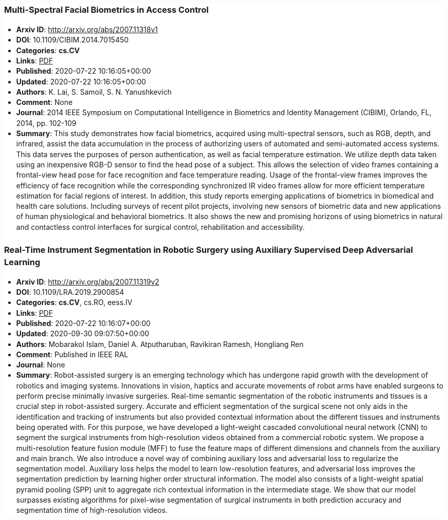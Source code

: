 

### Multi-Spectral Facial Biometrics in Access Control
- **Arxiv ID**: http://arxiv.org/abs/2007.11318v1
- **DOI**: 10.1109/CIBIM.2014.7015450
- **Categories**: **cs.CV**
- **Links**: [PDF](http://arxiv.org/pdf/2007.11318v1)
- **Published**: 2020-07-22 10:16:05+00:00
- **Updated**: 2020-07-22 10:16:05+00:00
- **Authors**: K. Lai, S. Samoil, S. N. Yanushkevich
- **Comment**: None
- **Journal**: 2014 IEEE Symposium on Computational Intelligence in Biometrics
  and Identity Management (CIBIM), Orlando, FL, 2014, pp. 102-109
- **Summary**: This study demonstrates how facial biometrics, acquired using multi-spectral sensors, such as RGB, depth, and infrared, assist the data accumulation in the process of authorizing users of automated and semi-automated access systems. This data serves the purposes of person authentication, as well as facial temperature estimation. We utilize depth data taken using an inexpensive RGB-D sensor to find the head pose of a subject. This allows the selection of video frames containing a frontal-view head pose for face recognition and face temperature reading. Usage of the frontal-view frames improves the efficiency of face recognition while the corresponding synchronized IR video frames allow for more efficient temperature estimation for facial regions of interest. In addition, this study reports emerging applications of biometrics in biomedical and health care solutions. Including surveys of recent pilot projects, involving new sensors of biometric data and new applications of human physiological and behavioral biometrics. It also shows the new and promising horizons of using biometrics in natural and contactless control interfaces for surgical control, rehabilitation and accessibility.



### Real-Time Instrument Segmentation in Robotic Surgery using Auxiliary Supervised Deep Adversarial Learning
- **Arxiv ID**: http://arxiv.org/abs/2007.11319v2
- **DOI**: 10.1109/LRA.2019.2900854
- **Categories**: **cs.CV**, cs.RO, eess.IV
- **Links**: [PDF](http://arxiv.org/pdf/2007.11319v2)
- **Published**: 2020-07-22 10:16:07+00:00
- **Updated**: 2020-09-30 09:07:50+00:00
- **Authors**: Mobarakol Islam, Daniel A. Atputharuban, Ravikiran Ramesh, Hongliang Ren
- **Comment**: Published in IEEE RAL
- **Journal**: None
- **Summary**: Robot-assisted surgery is an emerging technology which has undergone rapid growth with the development of robotics and imaging systems. Innovations in vision, haptics and accurate movements of robot arms have enabled surgeons to perform precise minimally invasive surgeries. Real-time semantic segmentation of the robotic instruments and tissues is a crucial step in robot-assisted surgery. Accurate and efficient segmentation of the surgical scene not only aids in the identification and tracking of instruments but also provided contextual information about the different tissues and instruments being operated with. For this purpose, we have developed a light-weight cascaded convolutional neural network (CNN) to segment the surgical instruments from high-resolution videos obtained from a commercial robotic system. We propose a multi-resolution feature fusion module (MFF) to fuse the feature maps of different dimensions and channels from the auxiliary and main branch. We also introduce a novel way of combining auxiliary loss and adversarial loss to regularize the segmentation model. Auxiliary loss helps the model to learn low-resolution features, and adversarial loss improves the segmentation prediction by learning higher order structural information. The model also consists of a light-weight spatial pyramid pooling (SPP) unit to aggregate rich contextual information in the intermediate stage. We show that our model surpasses existing algorithms for pixel-wise segmentation of surgical instruments in both prediction accuracy and segmentation time of high-resolution videos.
